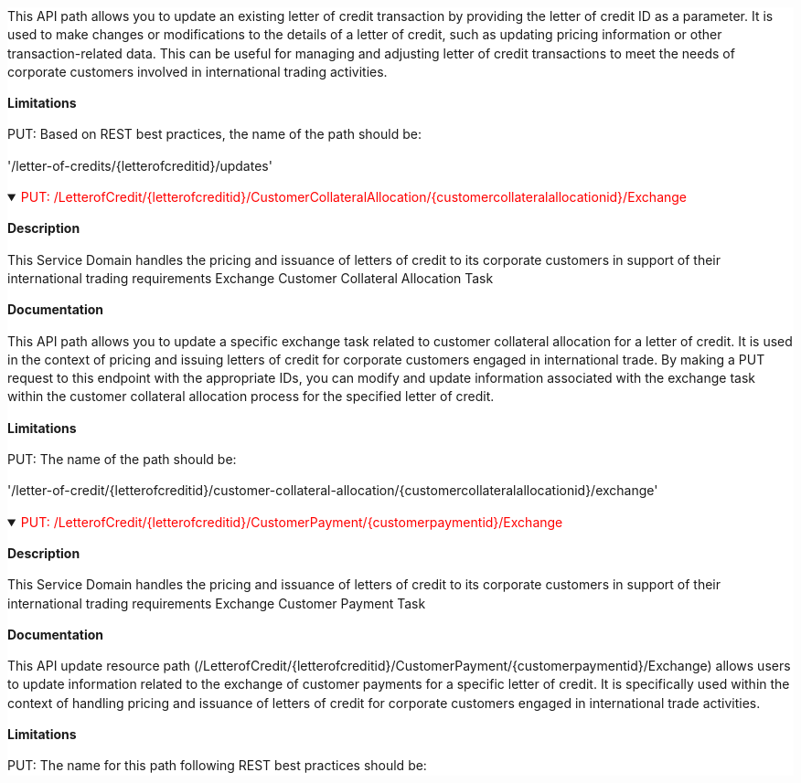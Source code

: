   This API path allows you to update an existing letter of credit transaction by providing the letter of credit ID as a parameter. It is used to make changes or modifications to the details of a letter of credit, such as updating pricing information or other transaction-related data. This can be useful for managing and adjusting letter of credit transactions to meet the needs of corporate customers involved in international trading activities.

  **Limitations**

  PUT: Based on REST best practices, the name of the path should be: 

'/letter-of-credits/{letterofcreditid}/updates'

</details>

<details open>
  <summary><span style='color:red;'>PUT: /LetterofCredit/{letterofcreditid}/CustomerCollateralAllocation/{customercollateralallocationid}/Exchange</span></summary>

  **Description**

  This Service Domain handles the pricing and issuance of letters of credit to its corporate customers in support of their international trading requirements Exchange Customer Collateral Allocation Task

  **Documentation**

  This API path allows you to update a specific exchange task related to customer collateral allocation for a letter of credit. It is used in the context of pricing and issuing letters of credit for corporate customers engaged in international trade. By making a PUT request to this endpoint with the appropriate IDs, you can modify and update information associated with the exchange task within the customer collateral allocation process for the specified letter of credit.

  **Limitations**

  PUT: The name of the path should be:

'/letter-of-credit/{letterofcreditid}/customer-collateral-allocation/{customercollateralallocationid}/exchange'

</details>

<details open>
  <summary><span style='color:red;'>PUT: /LetterofCredit/{letterofcreditid}/CustomerPayment/{customerpaymentid}/Exchange</span></summary>

  **Description**

  This Service Domain handles the pricing and issuance of letters of credit to its corporate customers in support of their international trading requirements Exchange Customer Payment Task

  **Documentation**

  This API update resource path (/LetterofCredit/{letterofcreditid}/CustomerPayment/{customerpaymentid}/Exchange) allows users to update information related to the exchange of customer payments for a specific letter of credit. It is specifically used within the context of handling pricing and issuance of letters of credit for corporate customers engaged in international trade activities.

  **Limitations**

  PUT: The name for this path following REST best practices should be:
